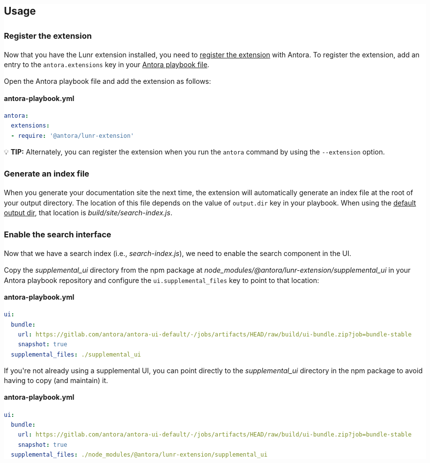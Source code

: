 ## Usage

### Register the extension

Now that you have the Lunr extension installed, you need to [register the extension](https://docs.antora.org/antora/3.0/extend/register-extension/) with Antora.
To register the extension, add an entry to the `antora.extensions` key in your [Antora playbook file](https://docs.antora.org/antora/3.0/playbook/).

Open the Antora playbook file and add the extension as follows:

**antora-playbook.yml**

````yaml
antora:
  extensions:
  - require: '@antora/lunr-extension'
````

💡 **TIP:** Alternately, you can register the extension when you run the `antora` command by using the `--extension` option.

### Generate an index file

When you generate your documentation site the next time, the extension will automatically generate an index file at the root of your output directory.
The location of this file depends on the value of `output.dir` key in your playbook.
When using the [default output dir](https://docs.antora.org/antora/3.0/playbook/configure-output/#default-output-dir), that location is *build/site/search-index.js*.

### Enable the search interface

Now that we have a search index (i.e., *search-index.js*), we need to enable the search component in the UI.

Copy the *supplemental_ui* directory from the npm package at *node_modules/@antora/lunr-extension/supplemental_ui* in your Antora playbook repository and configure the `ui.supplemental_files` key to point to that location:

**antora-playbook.yml**

````yaml
ui:
  bundle:
    url: https://gitlab.com/antora/antora-ui-default/-/jobs/artifacts/HEAD/raw/build/ui-bundle.zip?job=bundle-stable
    snapshot: true
  supplemental_files: ./supplemental_ui
````

If you're not already using a supplemental UI, you can point directly to the *supplemental_ui* directory in the npm package to avoid having to copy (and maintain) it.

**antora-playbook.yml**

````yaml
ui:
  bundle:
    url: https://gitlab.com/antora/antora-ui-default/-/jobs/artifacts/HEAD/raw/build/ui-bundle.zip?job=bundle-stable
    snapshot: true
  supplemental_files: ./node_modules/@antora/lunr-extension/supplemental_ui
````
